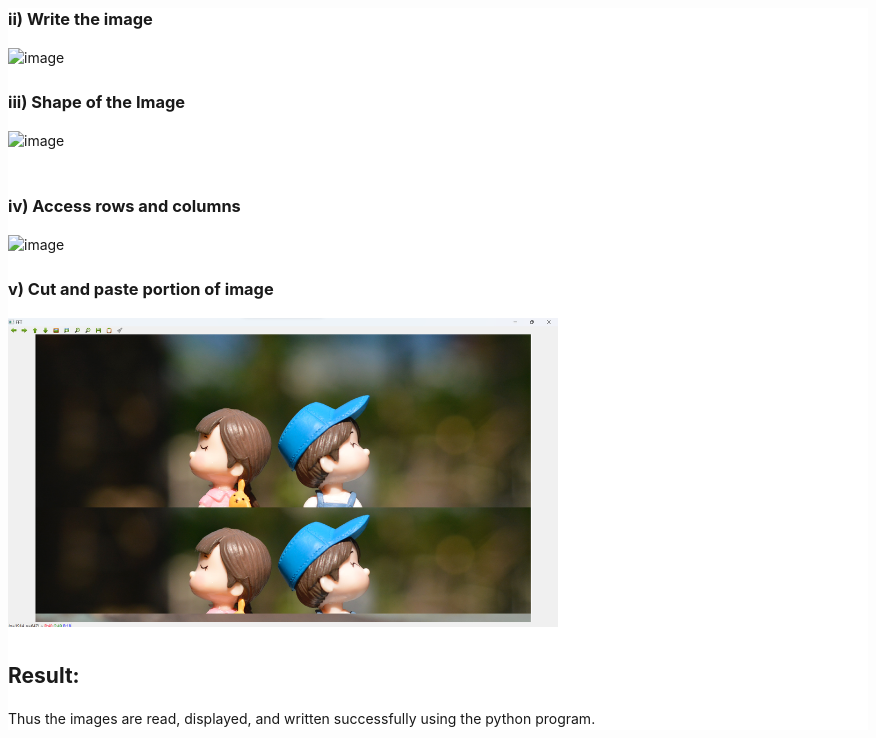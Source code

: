 ### ii) Write the image
<img width="550" alt="image" src="./write_pic.png">

### iii) Shape of the Image
<img width= "350" alt="image" src="https://user-images.githubusercontent.com/94174503/224608577-02a6526d-b1e7-4458-a5fb-f539de7a56b0.png">

<br/>
<br/> 


### iv) Access rows and columns
<img width="550" alt="image" src="./row_pic.png">

### v) Cut and paste portion of image
<img width="550" alt="image" src="./cut_pic.png">

## Result:
Thus the images are read, displayed, and written successfully using the python program.
